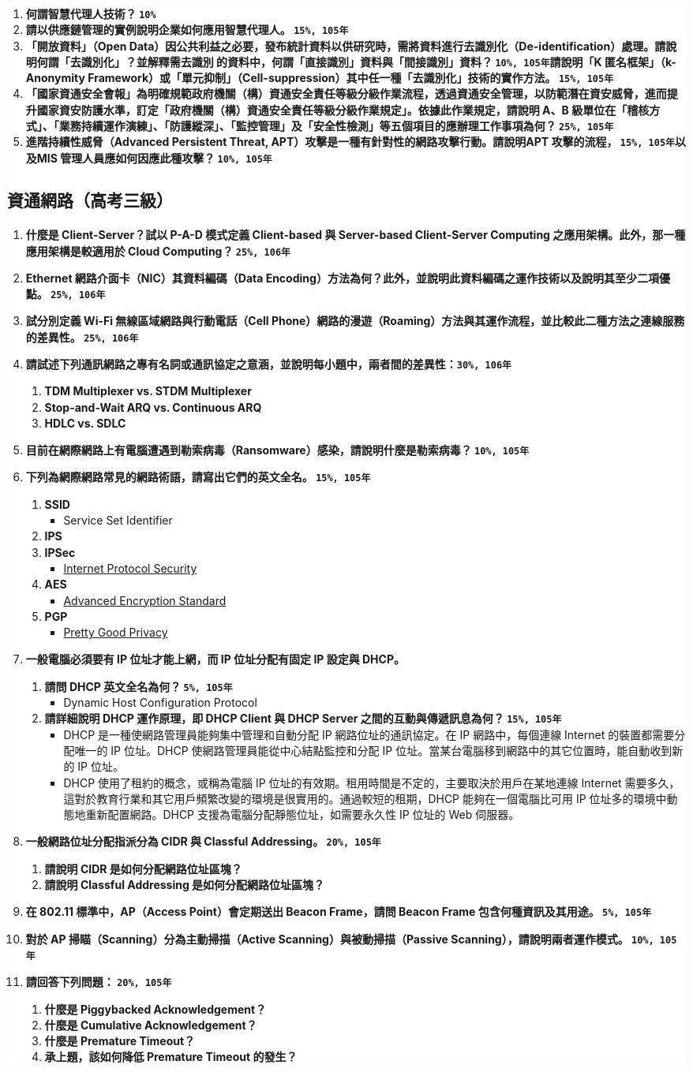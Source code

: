 1. **何謂智慧代理人技術？ ```10%```**
1. **請以供應鏈管理的實例說明企業如何應用智慧代理人。 ```15%, 105年```**
1. **「開放資料」（Open Data）因公共利益之必要，發布統計資料以供研究時，需將資料進行去識別化（De-identification）處理。請說明何謂「去識別化」？並解釋需去識別
的資料中，何謂「直接識別」資料與「間接識別」資料？ ```10%, 105年```請說明「K 匿名框架」（k-Anonymity Framework）或「單元抑制」（Cell-suppression）其中任一種「去識別化」技術的實作方法。 ```15%, 105年```**
1. **「國家資通安全會報」為明確規範政府機關（構）資通安全責任等級分級作業流程，透過資通安全管理，以防範潛在資安威脅，進而提升國家資安防護水準，訂定「政府機關（構）資通安全責任等級分級作業規定」。依據此作業規定，請說明 A、B 級單位在「稽核方式」、「業務持續運作演練」、「防護縱深」、「監控管理」及「安全性檢測」等五個項目的應辦理工作事項為何？ ```25%, 105年```**
1. **進階持續性威脅（Advanced Persistent Threat, APT）攻擊是一種有針對性的網路攻擊行動。請說明APT 攻擊的流程， ```15%, 105年```以及MIS 管理人員應如何因應此種攻擊？ ```10%, 105年```**

## 資通網路（高考三級）
1. **什麼是 Client-Server？試以 P-A-D 模式定義 Client-based 與 Server-based Client-Server Computing 之應用架構。此外，那一種應用架構是較適用於 Cloud Computing？ ```25%, 106年```**

1. **Ethernet 網路介面卡（NIC）其資料編碼（Data Encoding）方法為何？此外，並說明此資料編碼之運作技術以及說明其至少二項優點。 ```25%, 106年```**

1. **試分別定義 Wi-Fi 無線區域網路與行動電話（Cell Phone）網路的漫遊（Roaming）方法與其運作流程，並比較此二種方法之連線服務的差異性。 ```25%, 106年```**

1. **請試述下列通訊網路之專有名詞或通訊協定之意涵，並說明每小題中，兩者間的差異性：```30%, 106年```**
	1. **TDM Multiplexer vs. STDM Multiplexer**
	1. **Stop-and-Wait ARQ vs. Continuous ARQ**
	1. **HDLC vs. SDLC**

1. **目前在網際網路上有電腦遭遇到勒索病毒（Ransomware）感染，請說明什麼是勒索病毒？ ```10%, 105年```**

1. **下列為網際網路常見的網路術語，請寫出它們的英文全名。 ```15%, 105年```**
	1. **SSID**
		- Service Set Identifier
	1. **IPS**
	1. **IPSec**
		- [Internet Protocol Security](https://zh.wikipedia.org/wiki/IPsec)
	1. **AES**
		- [Advanced Encryption Standard](https://zh.wikipedia.org/wiki/%E9%AB%98%E7%BA%A7%E5%8A%A0%E5%AF%86%E6%A0%87%E5%87%86)
	1. **PGP**
		- [Pretty Good Privacy](https://zh.wikipedia.org/wiki/PGP)

1. **一般電腦必須要有 IP 位址才能上網，而 IP 位址分配有固定 IP 設定與 DHCP。**
	1. **請問 DHCP 英文全名為何？ ```5%, 105年```**
		- Dynamic Host Configuration Protocol
	1. **請詳細說明 DHCP 運作原理，即 DHCP Client 與 DHCP Server 之間的互動與傳遞訊息為何？ ```15%, 105年```**
		- DHCP 是一種使網路管理員能夠集中管理和自動分配 IP 網路位址的通訊協定。在 IP 網路中，每個連線 Internet 的裝置都需要分配唯一的 IP 位址。DHCP 使網路管理員能從中心結點監控和分配 IP 位址。當某台電腦移到網路中的其它位置時，能自動收到新的 IP 位址。
		- DHCP 使用了租約的概念，或稱為電腦 IP 位址的有效期。租用時間是不定的，主要取決於用戶在某地連線 Internet 需要多久，這對於教育行業和其它用戶頻繁改變的環境是很實用的。通過較短的租期，DHCP 能夠在一個電腦比可用 IP 位址多的環境中動態地重新配置網路。DHCP 支援為電腦分配靜態位址，如需要永久性 IP 位址的 Web 伺服器。
1. **一般網路位址分配指派分為 CIDR 與 Classful Addressing。 ```20%, 105年```**
	1. **請說明 CIDR 是如何分配網路位址區塊？**
	1. **請說明 Classful Addressing 是如何分配網路位址區塊？**

1. **在 802.11 標準中，AP（Access Point）會定期送出 Beacon Frame，請問 Beacon Frame 包含何種資訊及其用途。 ```5%, 105年```**
1. **對於 AP 掃瞄（Scanning）分為主動掃描（Active Scanning）與被動掃描（Passive Scanning），請說明兩者運作模式。 ```10%, 105年```**

1. **請回答下列問題： ```20%, 105年```**
	1. **什麼是 Piggybacked Acknowledgement？**
	1. **什麼是 Cumulative Acknowledgement？**
	1. **什麼是 Premature Timeout？**
	1. **承上題，該如何降低  Premature Timeout 的發生？**
